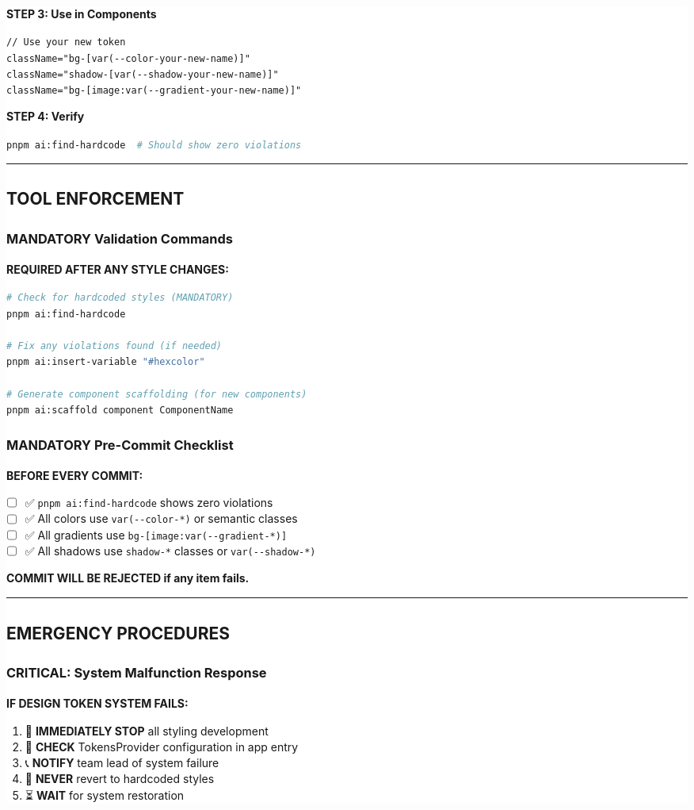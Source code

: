 **STEP 3: Use in Components**
```tsx
// Use your new token
className="bg-[var(--color-your-new-name)]"
className="shadow-[var(--shadow-your-new-name)]"
className="bg-[image:var(--gradient-your-new-name)]"
```

**STEP 4: Verify**
```bash
pnpm ai:find-hardcode  # Should show zero violations
```

---

## TOOL ENFORCEMENT

### MANDATORY Validation Commands

**REQUIRED AFTER ANY STYLE CHANGES:**
```bash
# Check for hardcoded styles (MANDATORY)
pnpm ai:find-hardcode

# Fix any violations found (if needed)
pnpm ai:insert-variable "#hexcolor"

# Generate component scaffolding (for new components)
pnpm ai:scaffold component ComponentName
```

### MANDATORY Pre-Commit Checklist

**BEFORE EVERY COMMIT:**
- [ ] ✅ `pnpm ai:find-hardcode` shows zero violations
- [ ] ✅ All colors use `var(--color-*)` or semantic classes
- [ ] ✅ All gradients use `bg-[image:var(--gradient-*)]`
- [ ] ✅ All shadows use `shadow-*` classes or `var(--shadow-*)`

**COMMIT WILL BE REJECTED if any item fails.**

---

## EMERGENCY PROCEDURES

### CRITICAL: System Malfunction Response

**IF DESIGN TOKEN SYSTEM FAILS:**
1. 🚨 **IMMEDIATELY STOP** all styling development
2. 🔧 **CHECK** TokensProvider configuration in app entry
3. 📞 **NOTIFY** team lead of system failure
4. 🚫 **NEVER** revert to hardcoded styles
5. ⏳ **WAIT** for system restoration
